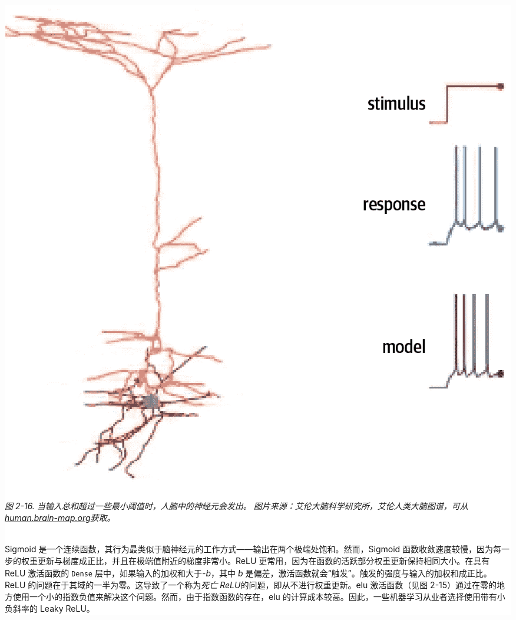 ![](img/pmlc_0216.png)

###### 图 2-16\. 当输入总和超过一些最小阈值时，人脑中的神经元会发出。 图片来源：艾伦大脑科学研究所，艾伦人类大脑图谱，可从[human.brain-map.org](http://human.brain-map.org)获取。

Sigmoid 是一个连续函数，其行为最类似于脑神经元的工作方式——输出在两个极端处饱和。然而，Sigmoid 函数收敛速度较慢，因为每一步的权重更新与梯度成正比，并且在极端值附近的梯度非常小。ReLU 更常用，因为在函数的活跃部分权重更新保持相同大小。在具有 ReLU 激活函数的 `Dense` 层中，如果输入的加权和大于-*b*，其中 *b* 是偏差，激活函数就会“触发”。触发的强度与输入的加权和成正比。ReLU 的问题在于其域的一半为零。这导致了一个称为*死亡 ReLU*的问题，即从不进行权重更新。elu 激活函数（见图 2-15）通过在零的地方使用一个小的指数负值来解决这个问题。然而，由于指数函数的存在，elu 的计算成本较高。因此，一些机器学习从业者选择使用带有小负斜率的 Leaky ReLU。
